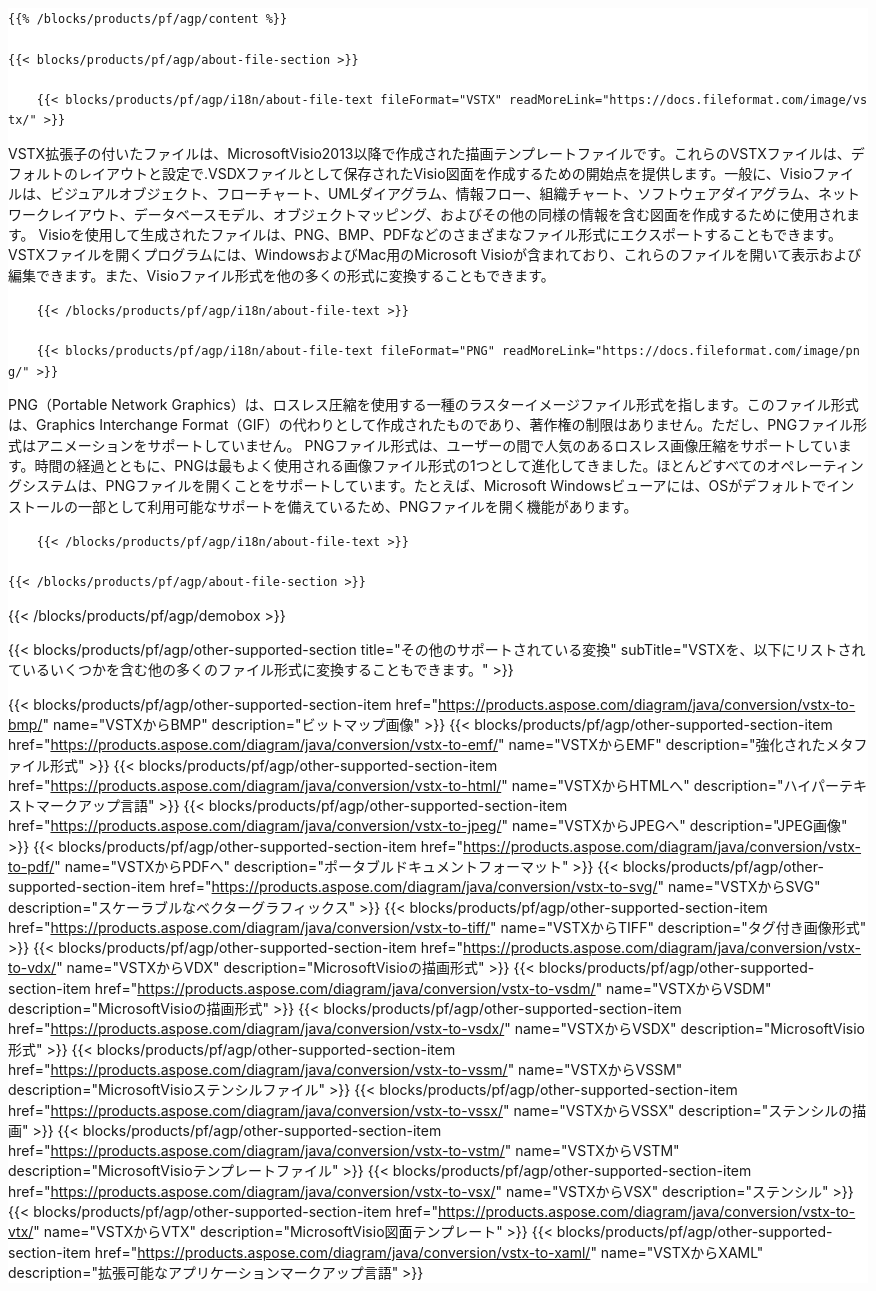 

    {{% /blocks/products/pf/agp/content %}}

    {{< blocks/products/pf/agp/about-file-section >}}

        {{< blocks/products/pf/agp/i18n/about-file-text fileFormat="VSTX" readMoreLink="https://docs.fileformat.com/image/vstx/" >}}

VSTX拡張子の付いたファイルは、MicrosoftVisio2013以降で作成された描画テンプレートファイルです。これらのVSTXファイルは、デフォルトのレイアウトと設定で.VSDXファイルとして保存されたVisio図面を作成するための開始点を提供します。一般に、Visioファイルは、ビジュアルオブジェクト、フローチャート、UMLダイアグラム、情報フロー、組織チャート、ソフトウェアダイアグラム、ネットワークレイアウト、データベースモデル、オブジェクトマッピング、およびその他の同様の情報を含む図面を作成するために使用されます。 Visioを使用して生成されたファイルは、PNG、BMP、PDFなどのさまざまなファイル形式にエクスポートすることもできます。 VSTXファイルを開くプログラムには、WindowsおよびMac用のMicrosoft Visioが含まれており、これらのファイルを開いて表示および編集できます。また、Visioファイル形式を他の多くの形式に変換することもできます。


        {{< /blocks/products/pf/agp/i18n/about-file-text >}}

        {{< blocks/products/pf/agp/i18n/about-file-text fileFormat="PNG" readMoreLink="https://docs.fileformat.com/image/png/" >}}

PNG（Portable Network Graphics）は、ロスレス圧縮を使用する一種のラスターイメージファイル形式を指します。このファイル形式は、Graphics Interchange Format（GIF）の代わりとして作成されたものであり、著作権の制限はありません。ただし、PNGファイル形式はアニメーションをサポートしていません。 PNGファイル形式は、ユーザーの間で人気のあるロスレス画像圧縮をサポートしています。時間の経過とともに、PNGは最もよく使用される画像ファイル形式の1つとして進化してきました。ほとんどすべてのオペレーティングシステムは、PNGファイルを開くことをサポートしています。たとえば、Microsoft Windowsビューアには、OSがデフォルトでインストールの一部として利用可能なサポートを備えているため、PNGファイルを開く機能があります。


        {{< /blocks/products/pf/agp/i18n/about-file-text >}}

    {{< /blocks/products/pf/agp/about-file-section >}}

{{< /blocks/products/pf/agp/demobox >}}



{{< blocks/products/pf/agp/other-supported-section title="その他のサポートされている変換" subTitle="VSTXを、以下にリストされているいくつかを含む他の多くのファイル形式に変換することもできます。" >}}

{{< blocks/products/pf/agp/other-supported-section-item href="https://products.aspose.com/diagram/java/conversion/vstx-to-bmp/" name="VSTXからBMP" description="ビットマップ画像" >}}
{{< blocks/products/pf/agp/other-supported-section-item href="https://products.aspose.com/diagram/java/conversion/vstx-to-emf/" name="VSTXからEMF" description="強化されたメタファイル形式" >}}
{{< blocks/products/pf/agp/other-supported-section-item href="https://products.aspose.com/diagram/java/conversion/vstx-to-html/" name="VSTXからHTMLへ" description="ハイパーテキストマークアップ言語" >}}
{{< blocks/products/pf/agp/other-supported-section-item href="https://products.aspose.com/diagram/java/conversion/vstx-to-jpeg/" name="VSTXからJPEGへ" description="JPEG画像" >}}
{{< blocks/products/pf/agp/other-supported-section-item href="https://products.aspose.com/diagram/java/conversion/vstx-to-pdf/" name="VSTXからPDFへ" description="ポータブルドキュメントフォーマット" >}}
{{< blocks/products/pf/agp/other-supported-section-item href="https://products.aspose.com/diagram/java/conversion/vstx-to-svg/" name="VSTXからSVG" description="スケーラブルなベクターグラフィックス" >}}
{{< blocks/products/pf/agp/other-supported-section-item href="https://products.aspose.com/diagram/java/conversion/vstx-to-tiff/" name="VSTXからTIFF" description="タグ付き画像形式" >}}
{{< blocks/products/pf/agp/other-supported-section-item href="https://products.aspose.com/diagram/java/conversion/vstx-to-vdx/" name="VSTXからVDX" description="MicrosoftVisioの描画形式" >}}
{{< blocks/products/pf/agp/other-supported-section-item href="https://products.aspose.com/diagram/java/conversion/vstx-to-vsdm/" name="VSTXからVSDM" description="MicrosoftVisioの描画形式" >}}
{{< blocks/products/pf/agp/other-supported-section-item href="https://products.aspose.com/diagram/java/conversion/vstx-to-vsdx/" name="VSTXからVSDX" description="MicrosoftVisio形式" >}}
{{< blocks/products/pf/agp/other-supported-section-item href="https://products.aspose.com/diagram/java/conversion/vstx-to-vssm/" name="VSTXからVSSM" description="MicrosoftVisioステンシルファイル" >}}
{{< blocks/products/pf/agp/other-supported-section-item href="https://products.aspose.com/diagram/java/conversion/vstx-to-vssx/" name="VSTXからVSSX" description="ステンシルの描画" >}}
{{< blocks/products/pf/agp/other-supported-section-item href="https://products.aspose.com/diagram/java/conversion/vstx-to-vstm/" name="VSTXからVSTM" description="MicrosoftVisioテンプレートファイル" >}}
{{< blocks/products/pf/agp/other-supported-section-item href="https://products.aspose.com/diagram/java/conversion/vstx-to-vsx/" name="VSTXからVSX" description="ステンシル" >}}
{{< blocks/products/pf/agp/other-supported-section-item href="https://products.aspose.com/diagram/java/conversion/vstx-to-vtx/" name="VSTXからVTX" description="MicrosoftVisio図面テンプレート" >}}
{{< blocks/products/pf/agp/other-supported-section-item href="https://products.aspose.com/diagram/java/conversion/vstx-to-xaml/" name="VSTXからXAML" description="拡張可能なアプリケーションマークアップ言語" >}}